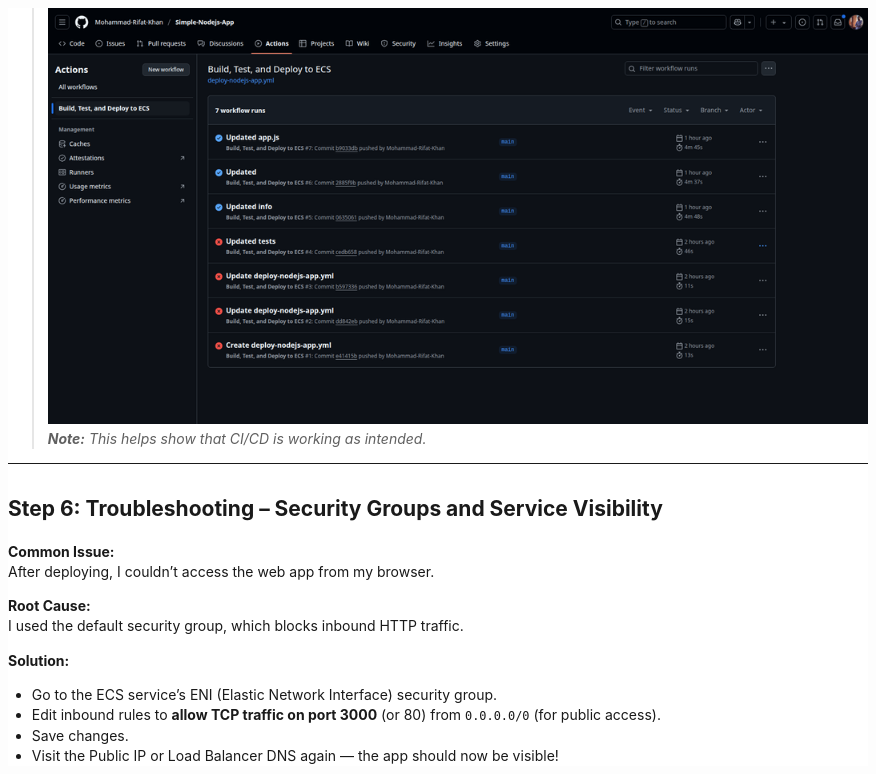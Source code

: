 > ![GitHub Actions Success Screenshot](docs/github-actions-success.png)  
> _**Note:** This helps show that CI/CD is working as intended._

---

## Step 6: Troubleshooting – Security Groups and Service Visibility

**Common Issue:**  
After deploying, I couldn’t access the web app from my browser.

**Root Cause:**  
I used the default security group, which blocks inbound HTTP traffic.

**Solution:**  
- Go to the ECS service’s ENI (Elastic Network Interface) security group.
- Edit inbound rules to **allow TCP traffic on port 3000** (or 80) from `0.0.0.0/0` (for public access).
- Save changes.
- Visit the Public IP or Load Balancer DNS again — the app should now be visible!
